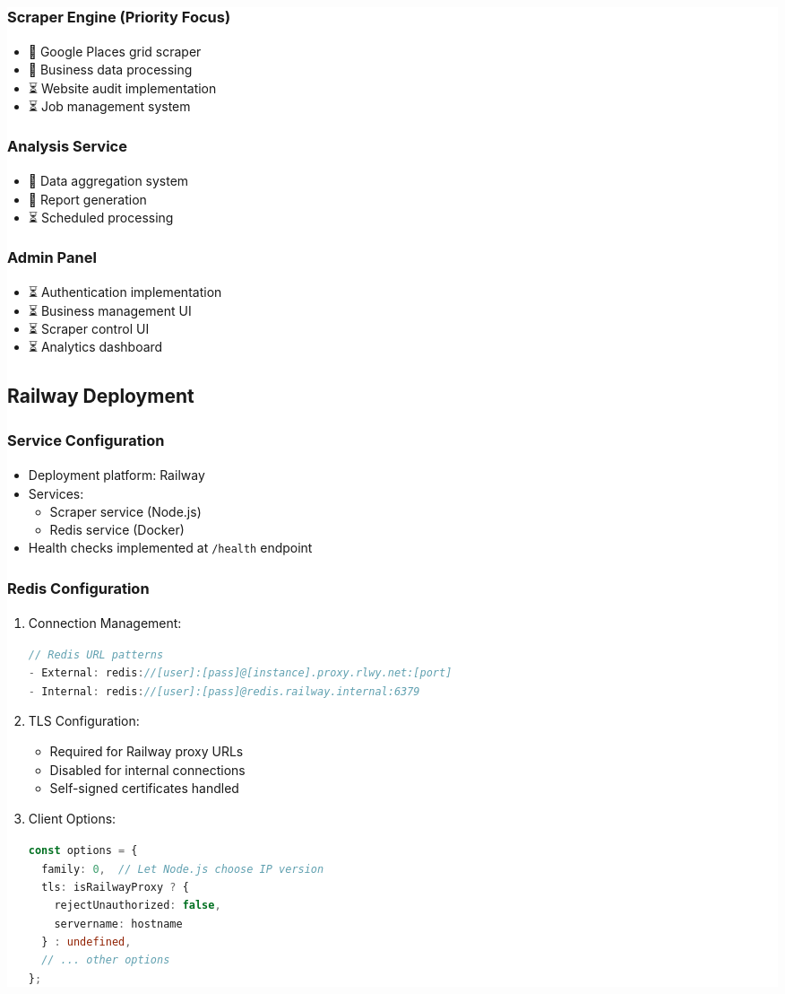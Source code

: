 ### Scraper Engine (Priority Focus)
- 🚧 Google Places grid scraper
- 🚧 Business data processing
- ⏳ Website audit implementation
- ⏳ Job management system

### Analysis Service
- 🚧 Data aggregation system
- 🚧 Report generation
- ⏳ Scheduled processing

### Admin Panel
- ⏳ Authentication implementation
- ⏳ Business management UI
- ⏳ Scraper control UI
- ⏳ Analytics dashboard

## Railway Deployment

### Service Configuration
- Deployment platform: Railway
- Services:
  - Scraper service (Node.js)
  - Redis service (Docker)
- Health checks implemented at `/health` endpoint

### Redis Configuration
1. Connection Management:
   ```typescript
   // Redis URL patterns
   - External: redis://[user]:[pass]@[instance].proxy.rlwy.net:[port]
   - Internal: redis://[user]:[pass]@redis.railway.internal:6379
   ```

2. TLS Configuration:
   - Required for Railway proxy URLs
   - Disabled for internal connections
   - Self-signed certificates handled

3. Client Options:
   ```typescript
   const options = {
     family: 0,  // Let Node.js choose IP version
     tls: isRailwayProxy ? {
       rejectUnauthorized: false,
       servername: hostname
     } : undefined,
     // ... other options
   };
   ```
